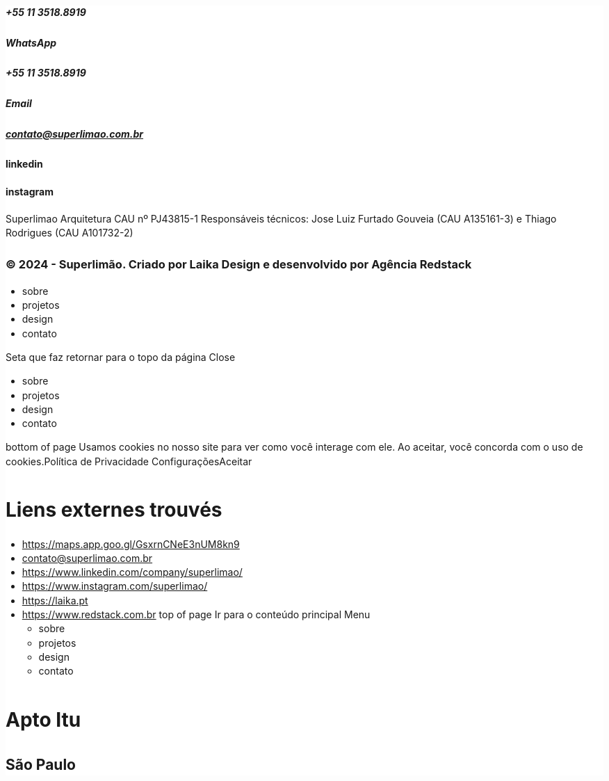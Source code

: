 ##### +55 11 3518.8919
##### WhatsApp
##### +55 11 3518.8919
##### Email
##### contato@superlimao.com.br
#### linkedin
#### instagram
Superlimao Arquitetura CAU nº PJ43815-1 Responsáveis técnicos: Jose Luiz Furtado Gouveia (CAU A135161-3) e Thiago Rodrigues (CAU A101732-2)
### © 2024 - Superlimão. Criado por Laika Design e desenvolvido por Agência Redstack
  * sobre
  * projetos
  * design
  * contato


Seta que faz retornar para o topo da página
Close
  * sobre
  * projetos
  * design
  * contato


bottom of page
Usamos cookies no nosso site para ver como você interage com ele. Ao aceitar, você concorda com o uso de cookies.Política de Privacidade
ConfiguraçõesAceitar


# Liens externes trouvés
- https://maps.app.goo.gl/GsxrnCNeE3nUM8kn9
- contato@superlimao.com.br
- https://www.linkedin.com/company/superlimao/
- https://www.instagram.com/superlimao/
- https://laika.pt
- https://www.redstack.com.br
top of page
Ir para o conteúdo principal
Menu
  * sobre
  * projetos
  * design
  * contato


# Apto Itu
## São Paulo